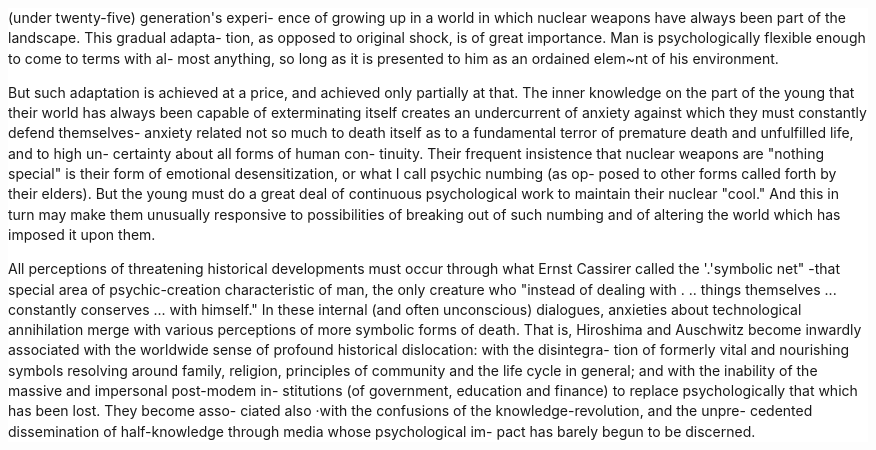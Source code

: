 (under twenty-five) generation's experi-
ence of growing up in a world in which 
nuclear weapons have always been part 
of the landscape. This gradual adapta-
tion, as opposed to original shock, is of 
great importance. Man is psychologically 
flexible enough to come to terms with al-
most anything, so long as it is presented 
to him as an ordained elem~nt of his 
environment. 

But such adaptation is achieved at a 
price, and achieved only partially at that. 
The inner knowledge on the part of the 
young that their world has always been 
capable of exterminating itself creates an 
undercurrent of anxiety against which 
they must constantly defend themselves-
anxiety related not so much to death itself 
as to a fundamental terror of premature 
death and unfulfilled life, and to high un-
certainty about all forms of human con-
tinuity. Their frequent insistence that 
nuclear weapons are "nothing special" is 
their form of emotional desensitization, 
or what I call psychic numbing (as op-
posed to other forms called forth by their 
elders). But the young must do a great 
deal of continuous psychological work to 
maintain their nuclear "cool." And this in 
turn may make them unusually responsive 
to possibilities of breaking out of such 
numbing and of altering the world which 
has imposed it upon them. 

All perceptions of threatening historical 
developments must occur through what 
Ernst Cassirer called the '.'symbolic net" 
-that special area of psychic-creation 
characteristic of man, the only creature 
who "instead of dealing with . .. things 
themselves ... constantly conserves ... 
with himself." In these internal (and often 
unconscious) dialogues, anxieties about 
technological annihilation merge with 
various perceptions of more symbolic 
forms of death. That is, Hiroshima and 
Auschwitz become inwardly associated 
with the worldwide sense of profound 
historical dislocation: with the disintegra-
tion of formerly vital and nourishing 
symbols resolving around family, religion, 
principles of community and the life cycle 
in general; and with the inability of the 
massive and impersonal post-modem in-
stitutions (of government, education and 
finance) to replace psychologically that 
which has been lost. They become asso-
ciated also ·with the confusions of the 
knowledge-revolution, and the unpre-
cedented dissemination of half-knowledge 
through media whose psychological im-
pact has barely begun to be discerned. 
